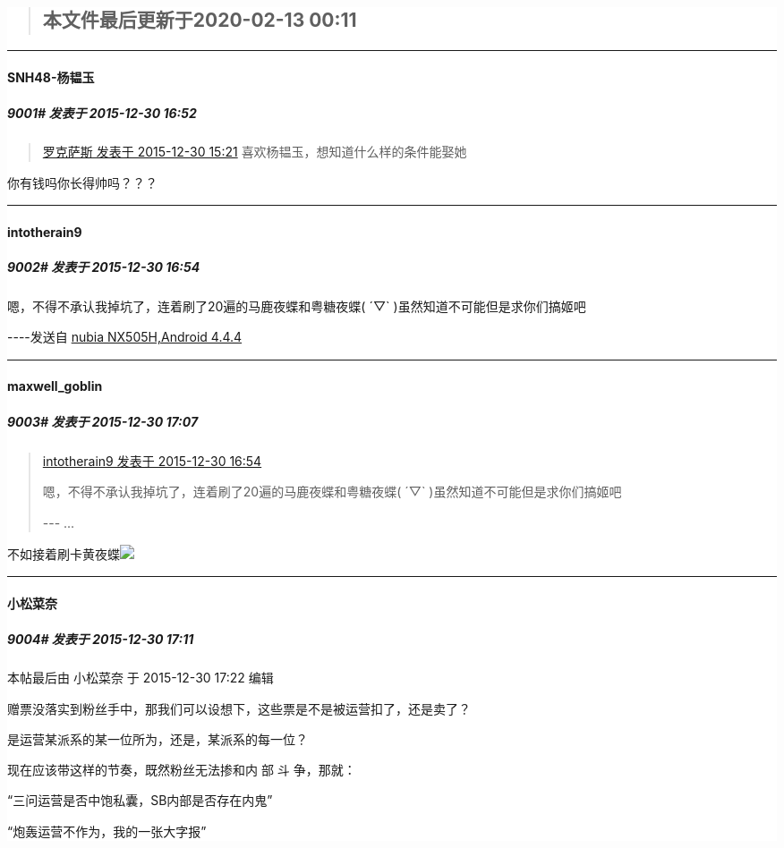 > ## **本文件最后更新于2020-02-13 00:11** 


*****

####  SNH48-杨韫玉  
##### 9001#       发表于 2015-12-30 16:52


<blockquote><a href="httphttps://bbs.saraba1st.com/2b/forum.php?mod=redirect&amp;amp;goto=findpost&amp;amp;pid=31175255&amp;amp;ptid=1105387" target="_blank">罗克萨斯 发表于 2015-12-30 15:21</a>
喜欢杨韫玉，想知道什么样的条件能娶她</blockquote>
你有钱吗你长得帅吗？？？


*****

####  intotherain9  
##### 9002#       发表于 2015-12-30 16:54


嗯，不得不承认我掉坑了，连着刷了20遍的马鹿夜蝶和粤糖夜蝶( ´▽` )虽然知道不可能但是求你们搞姬吧


----发送自 [nubia NX505H,Android 4.4.4](http://stage1.5j4m.com/?1.19)


*****

####  maxwell_goblin  
##### 9003#       发表于 2015-12-30 17:07


<blockquote><a href="httphttps://bbs.saraba1st.com/2b/forum.php?mod=redirect&amp;goto=findpost&amp;pid=31176164&amp;ptid=1105387" target="_blank">intotherain9 发表于 2015-12-30 16:54</a>

嗯，不得不承认我掉坑了，连着刷了20遍的马鹿夜蝶和粤糖夜蝶( ´▽` )虽然知道不可能但是求你们搞姬吧


--- ...</blockquote>
不如接着刷卡黄夜蝶<img src="https://static.saraba1st.com/image/smiley/face/91.gif" referrerpolicy="no-referrer">


*****

####  小松菜奈  
##### 9004#       发表于 2015-12-30 17:11


 本帖最后由 小松菜奈 于 2015-12-30 17:22 编辑 

赠票没落实到粉丝手中，那我们可以设想下，这些票是不是被运营扣了，还是卖了？

是运营某派系的某一位所为，还是，某派系的每一位？


现在应该带这样的节奏，既然粉丝无法掺和内 部 斗 争，那就：

“三问运营是否中饱私囊，SB内部是否存在内鬼”

“炮轰运营不作为，我的一张大字报”
